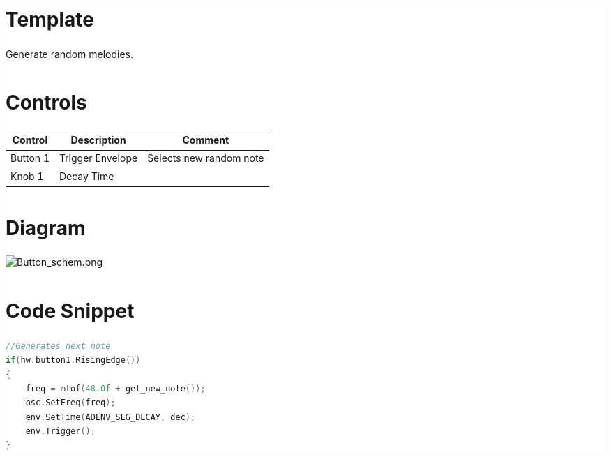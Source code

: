 # Template
Generate random melodies.

# Controls
| Control | Description | Comment |
| --- | --- | --- |
| Button 1 | Trigger Envelope | Selects new random note |
| Knob 1 | Decay Time |  |

# Diagram
<img src="https://raw.githubusercontent.com/electro-smith/DaisyExamples/master/pod/Template/resources/Template.png" alt="Button_schem.png" style="width: 100%;"/>

# Code Snippet  
```cpp  
//Generates next note
if(hw.button1.RisingEdge())
{
    freq = mtof(48.0f + get_new_note());
    osc.SetFreq(freq);
    env.SetTime(ADENV_SEG_DECAY, dec);
    env.Trigger();
}
```
